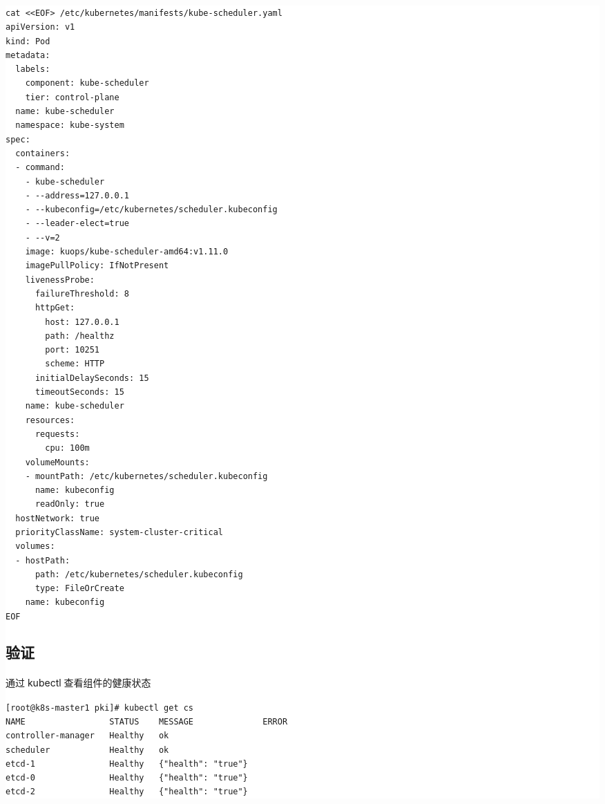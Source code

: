 ```
cat <<EOF> /etc/kubernetes/manifests/kube-scheduler.yaml
apiVersion: v1
kind: Pod
metadata:
  labels:
    component: kube-scheduler
    tier: control-plane
  name: kube-scheduler
  namespace: kube-system
spec:
  containers:
  - command:
    - kube-scheduler
    - --address=127.0.0.1
    - --kubeconfig=/etc/kubernetes/scheduler.kubeconfig
    - --leader-elect=true
    - --v=2
    image: kuops/kube-scheduler-amd64:v1.11.0
    imagePullPolicy: IfNotPresent
    livenessProbe:
      failureThreshold: 8
      httpGet:
        host: 127.0.0.1
        path: /healthz
        port: 10251
        scheme: HTTP
      initialDelaySeconds: 15
      timeoutSeconds: 15
    name: kube-scheduler
    resources:
      requests:
        cpu: 100m
    volumeMounts:
    - mountPath: /etc/kubernetes/scheduler.kubeconfig
      name: kubeconfig
      readOnly: true
  hostNetwork: true
  priorityClassName: system-cluster-critical
  volumes:
  - hostPath:
      path: /etc/kubernetes/scheduler.kubeconfig
      type: FileOrCreate
    name: kubeconfig
EOF
```

## 验证

通过 kubectl 查看组件的健康状态

```
[root@k8s-master1 pki]# kubectl get cs
NAME                 STATUS    MESSAGE              ERROR
controller-manager   Healthy   ok                   
scheduler            Healthy   ok                   
etcd-1               Healthy   {"health": "true"}   
etcd-0               Healthy   {"health": "true"}   
etcd-2               Healthy   {"health": "true"}   
```
